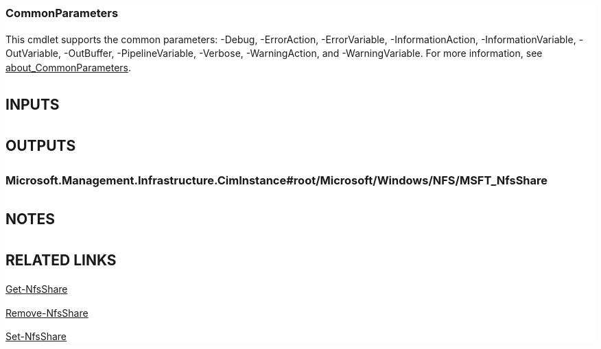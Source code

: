### CommonParameters
This cmdlet supports the common parameters: -Debug, -ErrorAction, -ErrorVariable, -InformationAction, -InformationVariable, -OutVariable, -OutBuffer, -PipelineVariable, -Verbose, -WarningAction, and -WarningVariable. For more information, see [about_CommonParameters](https://go.microsoft.com/fwlink/?LinkID=113216).

## INPUTS

## OUTPUTS

### Microsoft.Management.Infrastructure.CimInstance#root/Microsoft/Windows/NFS/MSFT_NfsShare

## NOTES

## RELATED LINKS

[Get-NfsShare](./Get-NfsShare.md)

[Remove-NfsShare](./Remove-NfsShare.md)

[Set-NfsShare](./Set-NfsShare.md)

